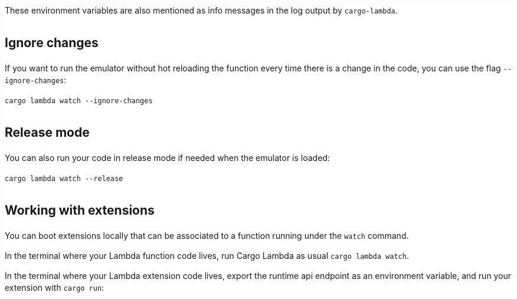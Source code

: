 These environment variables are also mentioned as info messages in the log output by `cargo-lambda`.

## Ignore changes

If you want to run the emulator without hot reloading the function every time there is a change in the code, you can use the flag `--ignore-changes`:

```
cargo lambda watch --ignore-changes
```

## Release mode

You can also run your code in release mode if needed when the emulator is loaded:

```
cargo lambda watch --release
```

## Working with extensions

You can boot extensions locally that can be associated to a function running under the `watch` command.

In the terminal where your Lambda function code lives, run Cargo Lambda as usual `cargo lambda watch`.

In the terminal where your Lambda extension code lives, export the runtime api endpoint as an environment variable, and run your extension with `cargo run`:

<ClientOnly>
<SystemMessage>
<template v-slot:win>
In PowerShell, you can do that with the following commands:

```
$env:AWS_LAMBDA_RUNTIME_API="http://127.0.0.1:9000/.rt"
cargo run
```
</template>

<template v-slot:mac>
In your terminal, you can do that with the following commands:

```
export AWS_LAMBDA_RUNTIME_API=http://[::]:9000/.rt
cargo run
```
</template>

<template v-slot:linux>
In your terminal, you can do that with the following commands:

```
export AWS_LAMBDA_RUNTIME_API=http://[::]:9000/.rt
cargo run
```
</template>

